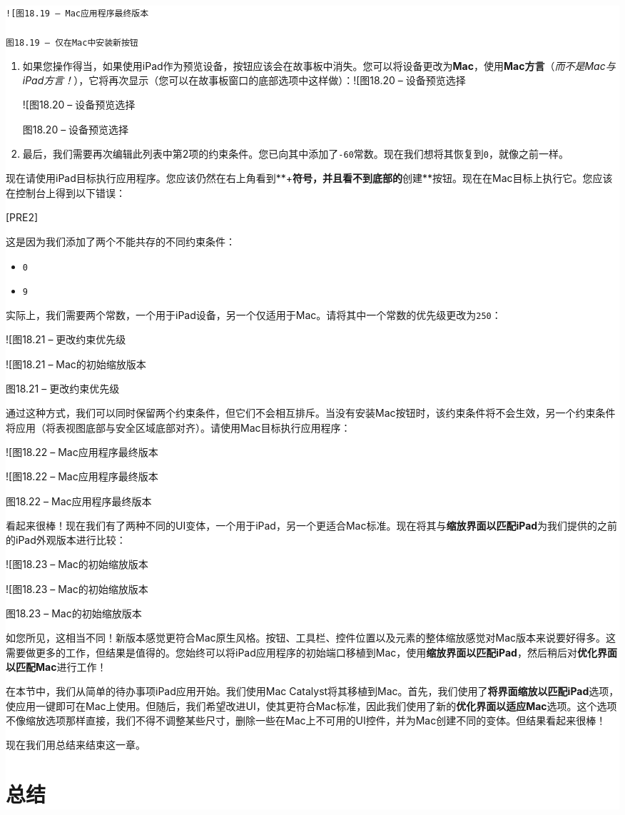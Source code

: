     ![图18.19 – Mac应用程序最终版本

    图18.19 – 仅在Mac中安装新按钮

1.  如果您操作得当，如果使用iPad作为预览设备，按钮应该会在故事板中消失。您可以将设备更改为**Mac**，使用**Mac方言**（*而不是Mac与iPad方言！*），它将再次显示（您可以在故事板窗口的底部选项中这样做）：![图18.20 – 设备预览选择

    ![图18.20 – 设备预览选择

    图18.20 – 设备预览选择

1.  最后，我们需要再次编辑此列表中第2项的约束条件。您已向其中添加了`-60`常数。现在我们想将其恢复到`0`，就像之前一样。

现在请使用iPad目标执行应用程序。您应该仍然在右上角看到**+**符号，并且看不到底部的**创建**按钮。现在在Mac目标上执行它。您应该在控制台上得到以下错误：

[PRE2]

这是因为我们添加了两个不能共存的不同约束条件：

+   `0`

+   `9`

实际上，我们需要两个常数，一个用于iPad设备，另一个仅适用于Mac。请将其中一个常数的优先级更改为`250`：

![图18.21 – 更改约束优先级

![图18.21 – Mac的初始缩放版本

图18.21 – 更改约束优先级

通过这种方式，我们可以同时保留两个约束条件，但它们不会相互排斥。当没有安装Mac按钮时，该约束条件将不会生效，另一个约束条件将应用（将表视图底部与安全区域底部对齐）。请使用Mac目标执行应用程序：

![图18.22 – Mac应用程序最终版本

![图18.22 – Mac应用程序最终版本

图18.22 – Mac应用程序最终版本

看起来很棒！现在我们有了两种不同的UI变体，一个用于iPad，另一个更适合Mac标准。现在将其与**缩放界面以匹配iPad**为我们提供的之前的iPad外观版本进行比较：

![图18.23 – Mac的初始缩放版本

![图18.23 – Mac的初始缩放版本

图18.23 – Mac的初始缩放版本

如您所见，这相当不同！新版本感觉更符合Mac原生风格。按钮、工具栏、控件位置以及元素的整体缩放感觉对Mac版本来说要好得多。这需要做更多的工作，但结果是值得的。您始终可以将iPad应用程序的初始端口移植到Mac，使用**缩放界面以匹配iPad**，然后稍后对**优化界面以匹配Mac**进行工作！

在本节中，我们从简单的待办事项iPad应用开始。我们使用Mac Catalyst将其移植到Mac。首先，我们使用了**将界面缩放以匹配iPad**选项，使应用一键即可在Mac上使用。但随后，我们希望改进UI，使其更符合Mac标准，因此我们使用了新的**优化界面以适应Mac**选项。这个选项不像缩放选项那样直接，我们不得不调整某些尺寸，删除一些在Mac上不可用的UI控件，并为Mac创建不同的变体。但结果看起来很棒！

现在我们用总结来结束这一章。

# 总结
